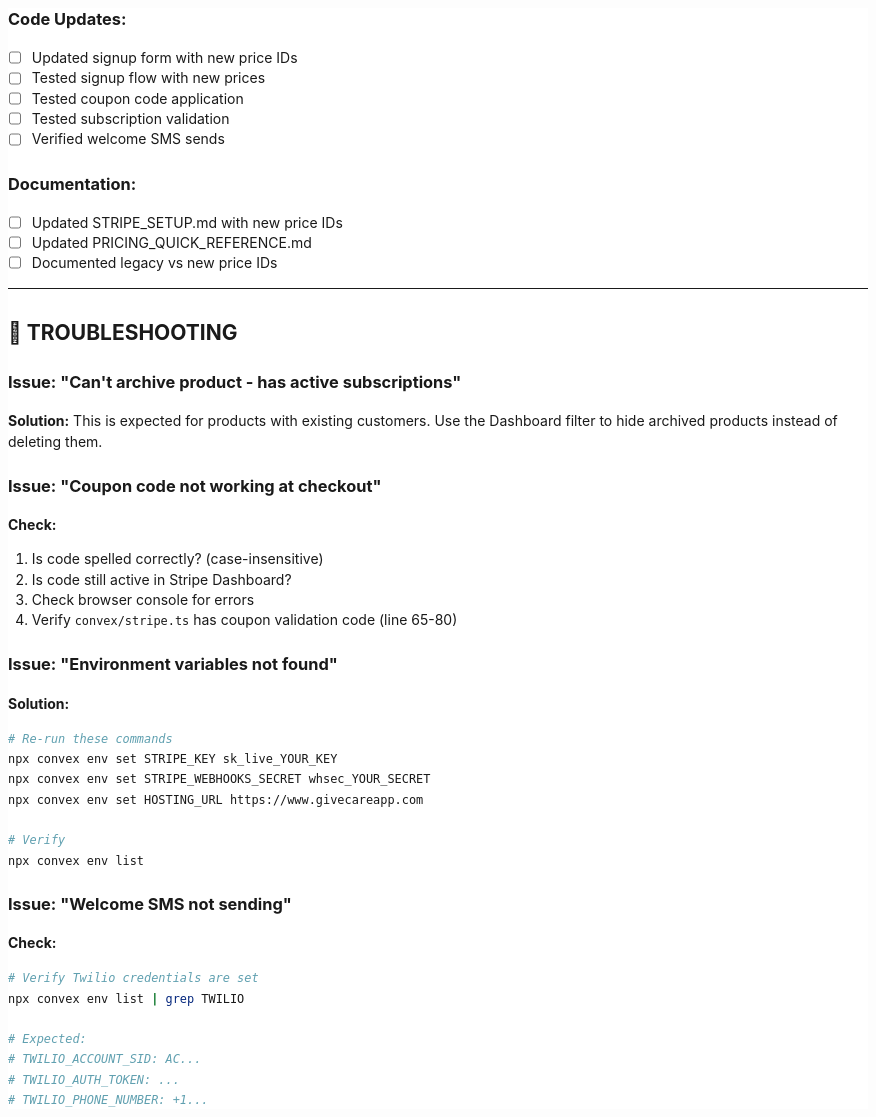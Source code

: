 ### Code Updates:
- [ ] Updated signup form with new price IDs
- [ ] Tested signup flow with new prices
- [ ] Tested coupon code application
- [ ] Tested subscription validation
- [ ] Verified welcome SMS sends

### Documentation:
- [ ] Updated STRIPE_SETUP.md with new price IDs
- [ ] Updated PRICING_QUICK_REFERENCE.md
- [ ] Documented legacy vs new price IDs

---

## 🚨 **TROUBLESHOOTING**

### Issue: "Can't archive product - has active subscriptions"
**Solution:** This is expected for products with existing customers. Use the Dashboard filter to hide archived products instead of deleting them.

### Issue: "Coupon code not working at checkout"
**Check:**
1. Is code spelled correctly? (case-insensitive)
2. Is code still active in Stripe Dashboard?
3. Check browser console for errors
4. Verify `convex/stripe.ts` has coupon validation code (line 65-80)

### Issue: "Environment variables not found"
**Solution:**
```bash
# Re-run these commands
npx convex env set STRIPE_KEY sk_live_YOUR_KEY
npx convex env set STRIPE_WEBHOOKS_SECRET whsec_YOUR_SECRET
npx convex env set HOSTING_URL https://www.givecareapp.com

# Verify
npx convex env list
```

### Issue: "Welcome SMS not sending"
**Check:**
```bash
# Verify Twilio credentials are set
npx convex env list | grep TWILIO

# Expected:
# TWILIO_ACCOUNT_SID: AC...
# TWILIO_AUTH_TOKEN: ...
# TWILIO_PHONE_NUMBER: +1...
```
